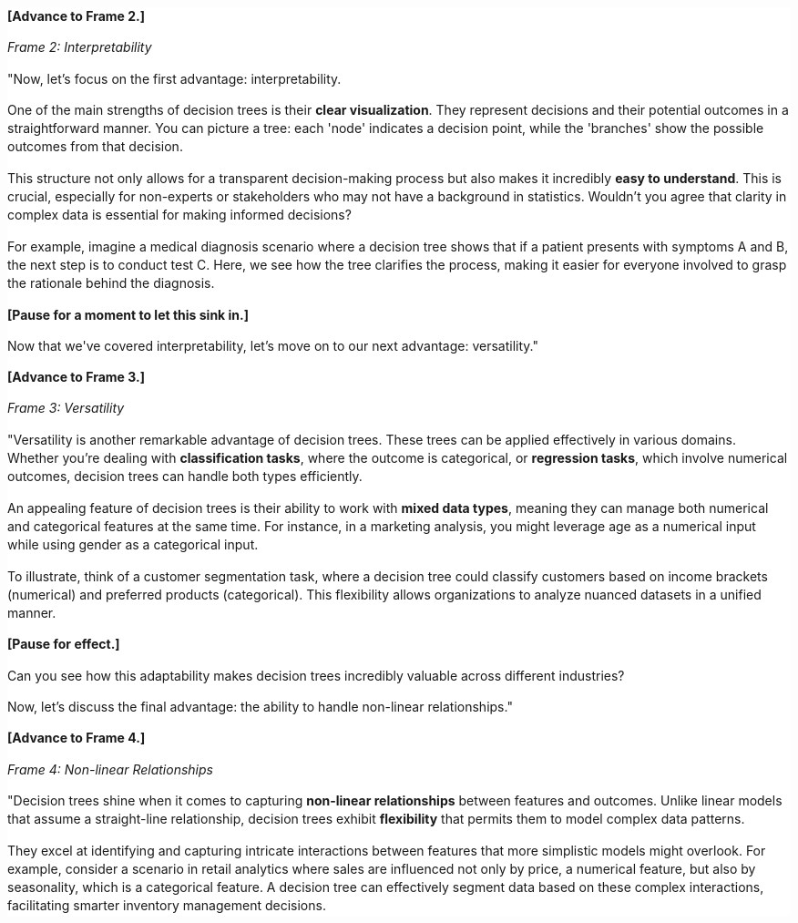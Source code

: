 **[Advance to Frame 2.]**

*Frame 2: Interpretability*

"Now, let’s focus on the first advantage: interpretability. 

One of the main strengths of decision trees is their **clear visualization**. They represent decisions and their potential outcomes in a straightforward manner. You can picture a tree: each 'node' indicates a decision point, while the 'branches' show the possible outcomes from that decision.

This structure not only allows for a transparent decision-making process but also makes it incredibly **easy to understand**. This is crucial, especially for non-experts or stakeholders who may not have a background in statistics. Wouldn’t you agree that clarity in complex data is essential for making informed decisions?

For example, imagine a medical diagnosis scenario where a decision tree shows that if a patient presents with symptoms A and B, the next step is to conduct test C. Here, we see how the tree clarifies the process, making it easier for everyone involved to grasp the rationale behind the diagnosis. 

**[Pause for a moment to let this sink in.]**

Now that we've covered interpretability, let’s move on to our next advantage: versatility."

**[Advance to Frame 3.]**

*Frame 3: Versatility*

"Versatility is another remarkable advantage of decision trees. These trees can be applied effectively in various domains. Whether you’re dealing with **classification tasks**, where the outcome is categorical, or **regression tasks**, which involve numerical outcomes, decision trees can handle both types efficiently.

An appealing feature of decision trees is their ability to work with **mixed data types**, meaning they can manage both numerical and categorical features at the same time. For instance, in a marketing analysis, you might leverage age as a numerical input while using gender as a categorical input. 

To illustrate, think of a customer segmentation task, where a decision tree could classify customers based on income brackets (numerical) and preferred products (categorical). This flexibility allows organizations to analyze nuanced datasets in a unified manner.

**[Pause for effect.]**

Can you see how this adaptability makes decision trees incredibly valuable across different industries? 

Now, let’s discuss the final advantage: the ability to handle non-linear relationships."

**[Advance to Frame 4.]**

*Frame 4: Non-linear Relationships*

"Decision trees shine when it comes to capturing **non-linear relationships** between features and outcomes. Unlike linear models that assume a straight-line relationship, decision trees exhibit **flexibility** that permits them to model complex data patterns. 

They excel at identifying and capturing intricate interactions between features that more simplistic models might overlook. For example, consider a scenario in retail analytics where sales are influenced not only by price, a numerical feature, but also by seasonality, which is a categorical feature. A decision tree can effectively segment data based on these complex interactions, facilitating smarter inventory management decisions.
